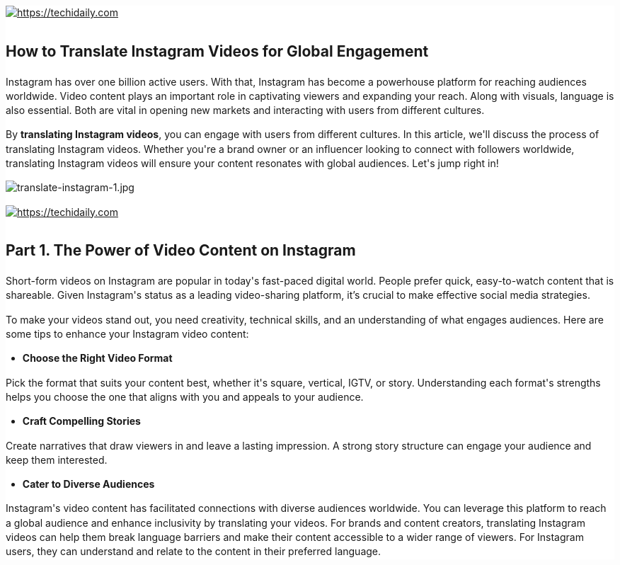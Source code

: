 <a href="https://aligracehair.sjv.io/c/5597632/1959764/19272" target="_top" id="1959764">
  <img src="//a.impactradius-go.com/display-ad/19272-1959764" border="0" alt="https://techidaily.com" width="728" height="90"/>
</a>
<img height="0" width="0" src="https://aligracehair.sjv.io/i/5597632/1959764/19272" style="position:absolute;visibility:hidden;" border="0" />

## How to Translate Instagram Videos for Global Engagement

Instagram has over one billion active users. With that, Instagram has become a powerhouse platform for reaching audiences worldwide. Video content plays an important role in captivating viewers and expanding your reach. Along with visuals, language is also essential. Both are vital in opening new markets and interacting with users from different cultures.

By **translating Instagram videos**, you can engage with users from different cultures. In this article, we'll discuss the process of translating Instagram videos. Whether you're a brand owner or an influencer looking to connect with followers worldwide, translating Instagram videos will ensure your content resonates with global audiences. Let's jump right in!

![translate-instagram-1.jpg](https://images.wondershare.com/virbo/article/2024/03/translate-instagram-1.jpg)



<a href="https://appsumo.8odi.net/c/5597632/2068412/7443" target="_top" id="2068412">
  <img src="//a.impactradius-go.com/display-ad/7443-2068412" border="0" alt="https://techidaily.com" width="728" height="90"/>
</a>
<img height="0" width="0" src="https://appsumo.8odi.net/i/5597632/2068412/7443" style="position:absolute;visibility:hidden;" border="0" />

## Part 1. The Power of Video Content on Instagram

Short-form videos on Instagram are popular in today's fast-paced digital world. People prefer quick, easy-to-watch content that is shareable. Given Instagram's status as a leading video-sharing platform, it’s crucial to make effective social media strategies.

To make your videos stand out, you need creativity, technical skills, and an understanding of what engages audiences. Here are some tips to enhance your Instagram video content:

- **Choose the Right Video Format**

Pick the format that suits your content best, whether it's square, vertical, IGTV, or story. Understanding each format's strengths helps you choose the one that aligns with you and appeals to your audience.

- **Craft Compelling Stories**

Create narratives that draw viewers in and leave a lasting impression. A strong story structure can engage your audience and keep them interested.

- **Cater to Diverse Audiences**

Instagram's video content has facilitated connections with diverse audiences worldwide. You can leverage this platform to reach a global audience and enhance inclusivity by translating your videos. For brands and content creators, translating Instagram videos can help them break language barriers and make their content accessible to a wider range of viewers. For Instagram users, they can understand and relate to the content in their preferred language.
